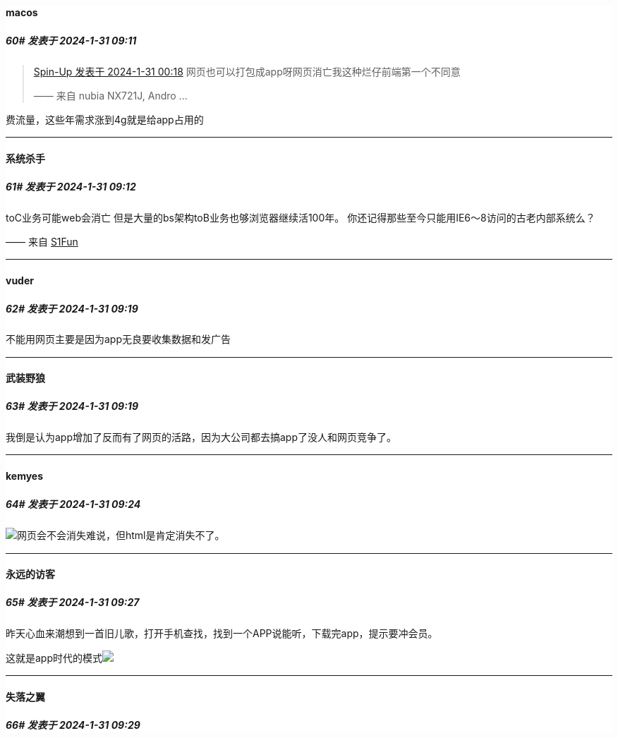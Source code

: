 ####  macos  
##### 60#       发表于 2024-1-31 09:11

<blockquote><a href="httphttps://bbs.saraba1st.com/2b/forum.php?mod=redirect&amp;goto=findpost&amp;pid=63834535&amp;ptid=2170230" target="_blank">Spin-Up 发表于 2024-1-31 00:18</a>
网页也可以打包成app呀网页消亡我这种烂仔前端第一个不同意

—— 来自 nubia NX721J, Andro ...</blockquote>
费流量，这些年需求涨到4g就是给app占用的


*****

####  系统杀手  
##### 61#       发表于 2024-1-31 09:12

toC业务可能web会消亡 但是大量的bs架构toB业务也够浏览器继续活100年。 你还记得那些至今只能用IE6～8访问的古老内部系统么？

—— 来自 [S1Fun](https://s1fun.koalcat.com)

*****

####  vuder  
##### 62#       发表于 2024-1-31 09:19

不能用网页主要是因为app无良要收集数据和发广告

*****

####  武装野狼  
##### 63#       发表于 2024-1-31 09:19

我倒是认为app增加了反而有了网页的活路，因为大公司都去搞app了没人和网页竞争了。


*****

####  kemyes  
##### 64#       发表于 2024-1-31 09:24

<img src="https://static.saraba1st.com/image/smiley/face2017/067.png" referrerpolicy="no-referrer">网页会不会消失难说，但html是肯定消失不了。

*****

####  永远的访客  
##### 65#       发表于 2024-1-31 09:27

昨天心血来潮想到一首旧儿歌，打开手机查找，找到一个APP说能听，下载完app，提示要冲会员。

这就是app时代的模式<img src="https://static.saraba1st.com/image/smiley/face2017/066.png" referrerpolicy="no-referrer">

*****

####  失落之翼  
##### 66#       发表于 2024-1-31 09:29
